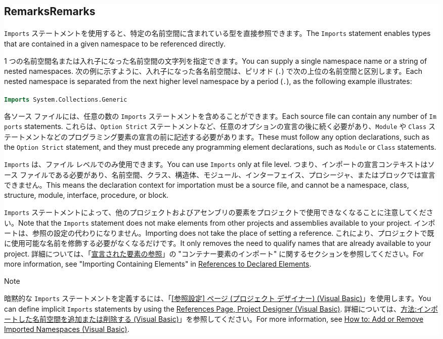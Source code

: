 ## <a name="remarks"></a><span data-ttu-id="3ac5e-117">Remarks</span><span class="sxs-lookup"><span data-stu-id="3ac5e-117">Remarks</span></span>

<span data-ttu-id="3ac5e-118">`Imports` ステートメントを使用すると、特定の名前空間に含まれている型を直接参照できます。</span><span class="sxs-lookup"><span data-stu-id="3ac5e-118">The `Imports` statement enables types that are contained in a given namespace to be referenced directly.</span></span>

<span data-ttu-id="3ac5e-119">1 つの名前空間名または入れ子になった名前空間の文字列を指定できます。</span><span class="sxs-lookup"><span data-stu-id="3ac5e-119">You can supply a single namespace name or a string of nested namespaces.</span></span> <span data-ttu-id="3ac5e-120">次の例に示すように、入れ子になった各名前空間は、ピリオド (`.`) で次の上位の名前空間と区別します。</span><span class="sxs-lookup"><span data-stu-id="3ac5e-120">Each nested namespace is separated from the next higher level namespace by a period (`.`), as the following example illustrates:</span></span>

```vb
Imports System.Collections.Generic
```

<span data-ttu-id="3ac5e-121">各ソース ファイルには、任意の数の `Imports` ステートメントを含めることができます。</span><span class="sxs-lookup"><span data-stu-id="3ac5e-121">Each source file can contain any number of `Imports` statements.</span></span> <span data-ttu-id="3ac5e-122">これらは、`Option Strict` ステートメントなど、任意のオプションの宣言の後に続く必要があり、`Module` や `Class` ステートメントなどのプログラミング要素の宣言の前に記述する必要があります。</span><span class="sxs-lookup"><span data-stu-id="3ac5e-122">These must follow any option declarations, such as the `Option Strict` statement, and they must precede any programming element declarations, such as `Module` or `Class` statements.</span></span>

<span data-ttu-id="3ac5e-123">`Imports` は、ファイル レベルでのみ使用できます。</span><span class="sxs-lookup"><span data-stu-id="3ac5e-123">You can use `Imports` only at file level.</span></span> <span data-ttu-id="3ac5e-124">つまり、インポートの宣言コンテキストはソース ファイルである必要があり、名前空間、クラス、構造体、モジュール、インターフェイス、プロシージャ、またはブロックでは宣言できません。</span><span class="sxs-lookup"><span data-stu-id="3ac5e-124">This means the declaration context for importation must be a source file, and cannot be a namespace, class, structure, module, interface, procedure, or block.</span></span>

<span data-ttu-id="3ac5e-125">`Imports` ステートメントによって、他のプロジェクトおよびアセンブリの要素をプロジェクトで使用できなくなることに注意してください。</span><span class="sxs-lookup"><span data-stu-id="3ac5e-125">Note that the `Imports` statement does not make elements from other projects and assemblies available to your project.</span></span> <span data-ttu-id="3ac5e-126">インポートは、参照の設定の代わりになりません。</span><span class="sxs-lookup"><span data-stu-id="3ac5e-126">Importing does not take the place of setting a reference.</span></span> <span data-ttu-id="3ac5e-127">これにより、プロジェクトで既に使用可能な名前を修飾する必要がなくなるだけです。</span><span class="sxs-lookup"><span data-stu-id="3ac5e-127">It only removes the need to qualify names that are already available to your project.</span></span> <span data-ttu-id="3ac5e-128">詳細については、「[宣言された要素の参照](../../programming-guide/language-features/declared-elements/references-to-declared-elements.md)」の "コンテナー要素のインポート" に関するセクションを参照してください。</span><span class="sxs-lookup"><span data-stu-id="3ac5e-128">For more information, see "Importing Containing Elements" in [References to Declared Elements](../../programming-guide/language-features/declared-elements/references-to-declared-elements.md).</span></span>

> [!NOTE]
> <span data-ttu-id="3ac5e-129">暗黙的な `Imports` ステートメントを定義するには、「[[参照設定] ページ (プロジェクト デザイナー) (Visual Basic)](/visualstudio/ide/reference/references-page-project-designer-visual-basic)」を使用します。</span><span class="sxs-lookup"><span data-stu-id="3ac5e-129">You can define implicit `Imports` statements by using the [References Page, Project Designer (Visual Basic)](/visualstudio/ide/reference/references-page-project-designer-visual-basic).</span></span> <span data-ttu-id="3ac5e-130">詳細については、[方法:インポートした名前空間を追加または削除する (Visual Basic)](/visualstudio/ide/how-to-add-or-remove-imported-namespaces-visual-basic)」を参照してください。</span><span class="sxs-lookup"><span data-stu-id="3ac5e-130">For more information, see [How to: Add or Remove Imported Namespaces (Visual Basic)](/visualstudio/ide/how-to-add-or-remove-imported-namespaces-visual-basic).</span></span>

